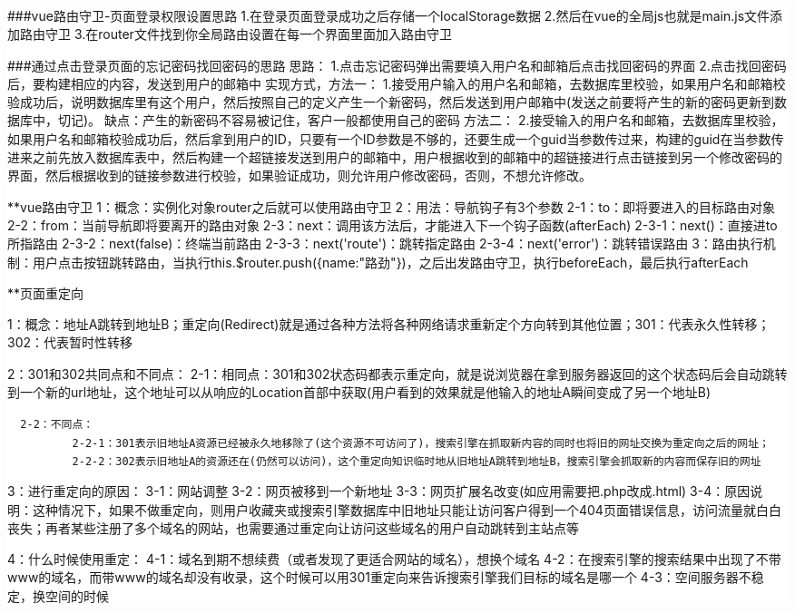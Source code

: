 
###vue路由守卫-页面登录权限设置思路
1.在登录页面登录成功之后存储一个localStorage数据
2.然后在vue的全局js也就是main.js文件添加路由守卫
3.在router文件找到你全局路由设置在每一个界面里面加入路由守卫


###通过点击登录页面的忘记密码找回密码的思路
思路：
1.点击忘记密码弹出需要填入用户名和邮箱后点击找回密码的界面
2.点击找回密码后，要构建相应的内容，发送到用户的邮箱中
实现方式，方法一：
    1.接受用户输入的用户名和邮箱，去数据库里校验，如果用户名和邮箱校验成功后，说明数据库里有这个用户，然后按照自己的定义产生一个新密码，然后发送到用户邮箱中(发送之前要将产生的新的密码更新到数据库中，切记)。
    缺点：产生的新密码不容易被记住，客户一般都使用自己的密码
  方法二：
    2.接受输入的用户名和邮箱，去数据库里校验，如果用户名和邮箱校验成功后，然后拿到用户的ID，只要有一个ID参数是不够的，还要生成一个guid当参数传过来，构建的guid在当参数传进来之前先放入数据库表中，然后构建一个超链接发送到用户的邮箱中，用户根据收到的邮箱中的超链接进行点击链接到另一个修改密码的界面，然后根据收到的链接参数进行校验，如果验证成功，则允许用户修改密码，否则，不想允许修改。




**vue路由守卫
  1：概念：实例化对象router之后就可以使用路由守卫
  2：用法：导航钩子有3个参数
          2-1：to：即将要进入的目标路由对象
          2-2：from：当前导航即将要离开的路由对象
          2-3：next：调用该方法后，才能进入下一个钩子函数(afterEach)
                2-3-1：next()：直接进to所指路由
                2-3-2：next(false)：终端当前路由
                2-3-3：next('route')：跳转指定路由
                2-3-4：next('error')：跳转错误路由
  3：路由执行机制：用户点击按钮跳转路由，当执行this.$router.push({name:"路劲"})，之后出发路由守卫，执行beforeEach，最后执行afterEach




**页面重定向

  1：概念：地址A跳转到地址B；重定向(Redirect)就是通过各种方法将各种网络请求重新定个方向转到其他位置；301：代表永久性转移；302：代表暂时性转移
        
  
  2：301和302共同点和不同点：
      2-1：相同点：301和302状态码都表示重定向，就是说浏览器在拿到服务器返回的这个状态码后会自动跳转到一个新的url地址，这个地址可以从响应的Location首部中获取(用户看到的效果就是他输入的地址A瞬间变成了另一个地址B)

      2-2：不同点：
              2-2-1：301表示旧地址A资源已经被永久地移除了(这个资源不可访问了)，搜索引擎在抓取新内容的同时也将旧的网址交换为重定向之后的网址；
              2-2-2：302表示旧地址A的资源还在(仍然可以访问)，这个重定向知识临时地从旧地址A跳转到地址B，搜索引擎会抓取新的内容而保存旧的网址
            

  3：进行重定向的原因：
      3-1：网站调整
      3-2：网页被移到一个新地址
      3-3：网页扩展名改变(如应用需要把.php改成.html)
      3-4：原因说明：这种情况下，如果不做重定向，则用户收藏夹或搜索引擎数据库中旧地址只能让访问客户得到一个404页面错误信息，访问流量就白白丧失；再者某些注册了多个域名的网站，也需要通过重定向让访问这些域名的用户自动跳转到主站点等

  4：什么时候使用重定：
      4-1：域名到期不想续费（或者发现了更适合网站的域名），想换个域名
      4-2：在搜索引擎的搜索结果中出现了不带www的域名，而带www的域名却没有收录，这个时候可以用301重定向来告诉搜索引擎我们目标的域名是哪一个
      4-3：空间服务器不稳定，换空间的时候
